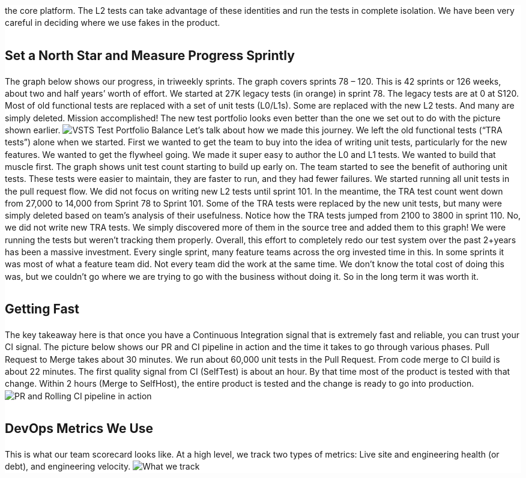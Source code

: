 the core platform. The L2 tests can take advantage of these identities
and run the tests in complete isolation. We have been very careful in
deciding where we use fakes in the product.
## Set a North Star and Measure Progress Sprintly
The graph below shows our progress, in triweekly sprints. The graph
covers sprints 78 – 120. This is 42 sprints or 126 weeks, about two and
half years’ worth of effort.
We started at 27K legacy tests (in orange) in sprint 78. The legacy
tests are at 0 at S120. Most of old functional tests are replaced with a
set of unit tests (L0/L1s). Some are replaced with the new L2 tests. And
many are simply deleted. Mission accomplished\! The new test portfolio
looks even better than the one we set out to do with the picture shown
earlier.
![VSTS Test Portfolio
Balance](_img/vsts-test-portfolio-balance.png)
Let’s talk about how we made this journey. We left the old functional
tests (“TRA tests”) alone when we started. First we wanted to get the
team to buy into the idea of writing unit tests, particularly for the
new features. We wanted to get the flywheel going. We made it super easy
to author the L0 and L1 tests. We wanted to build that muscle first. The
graph shows unit test count starting to build up early on. The team
started to see the benefit of authoring unit tests. These tests were
easier to maintain, they are faster to run, and they had fewer failures.
We started running all unit tests in the pull request flow.
We did not focus on writing new L2 tests until sprint 101. In the
meantime, the TRA test count went down from 27,000 to 14,000 from Sprint
78 to Sprint 101. Some of the TRA tests were replaced by the new unit
tests, but many were simply deleted based on team’s analysis of their
usefulness. Notice how the TRA tests jumped from 2100 to 3800 in sprint
110. No, we did not write new TRA tests. We simply discovered more of
them in the source tree and added them to this graph\! We were running
the tests but weren’t tracking them properly.
Overall, this effort to completely redo our test system over the past
2+years has been a massive investment. Every single sprint, many feature
teams across the org invested time in this. In some sprints it was most
of what a feature team did. Not every team did the work at the same
time. We don’t know the total cost of doing this was, but we couldn’t go
where we are trying to go with the business without doing it. So in the
long term it was worth it.
## Getting Fast
The key takeaway here is that once you have a Continuous Integration
signal that is extremely fast and reliable, you can trust your CI
signal. The picture below shows our PR and CI pipeline in action and the
time it takes to go through various phases. Pull Request to Merge takes
about 30 minutes. We run about 60,000 unit tests in the Pull Request.
From code merge to CI build is about 22 minutes. The first quality
signal from CI (SelfTest) is about an hour. By that time most of the
product is tested with that change. Within 2 hours (Merge to SelfHost),
the entire product is tested and the change is ready to go into
production.
![PR and Rolling CI pipeline in
action](_img/pr-and-rolling-ci-pipeline.png)
## DevOps Metrics We Use
This is what our team scorecard looks like. At a high level, we track
two types of metrics: Live site and engineering health (or debt), and
engineering velocity.
![What we
track](_img/what-we-track.png)